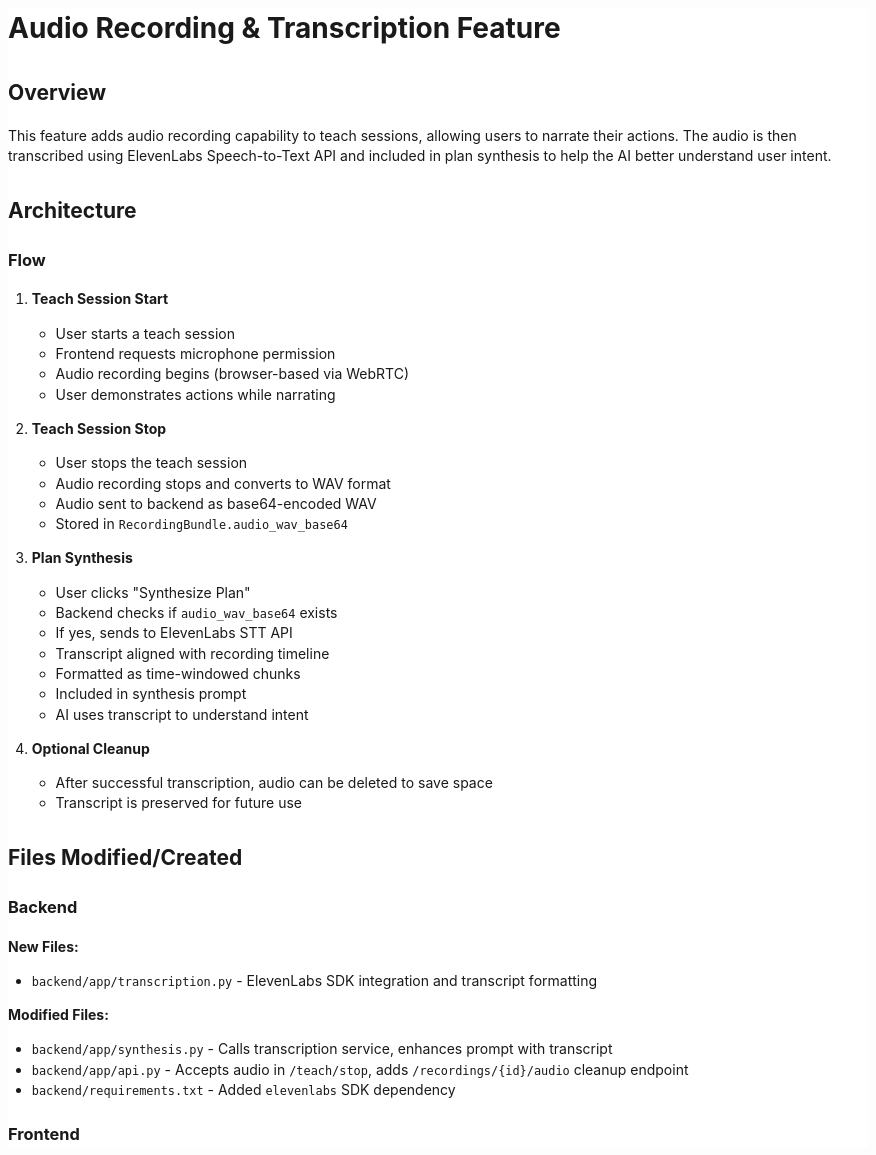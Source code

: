 # Audio Recording & Transcription Feature

## Overview

This feature adds audio recording capability to teach sessions, allowing users to narrate their actions. The audio is then transcribed using ElevenLabs Speech-to-Text API and included in plan synthesis to help the AI better understand user intent.

## Architecture

### Flow

1. **Teach Session Start**
   - User starts a teach session
   - Frontend requests microphone permission
   - Audio recording begins (browser-based via WebRTC)
   - User demonstrates actions while narrating

2. **Teach Session Stop**
   - User stops the teach session
   - Audio recording stops and converts to WAV format
   - Audio sent to backend as base64-encoded WAV
   - Stored in `RecordingBundle.audio_wav_base64`

3. **Plan Synthesis**
   - User clicks "Synthesize Plan"
   - Backend checks if `audio_wav_base64` exists
   - If yes, sends to ElevenLabs STT API
   - Transcript aligned with recording timeline
   - Formatted as time-windowed chunks
   - Included in synthesis prompt
   - AI uses transcript to understand intent

4. **Optional Cleanup**
   - After successful transcription, audio can be deleted to save space
   - Transcript is preserved for future use

## Files Modified/Created

### Backend

**New Files:**
- `backend/app/transcription.py` - ElevenLabs SDK integration and transcript formatting

**Modified Files:**
- `backend/app/synthesis.py` - Calls transcription service, enhances prompt with transcript
- `backend/app/api.py` - Accepts audio in `/teach/stop`, adds `/recordings/{id}/audio` cleanup endpoint
- `backend/requirements.txt` - Added `elevenlabs` SDK dependency

### Frontend
